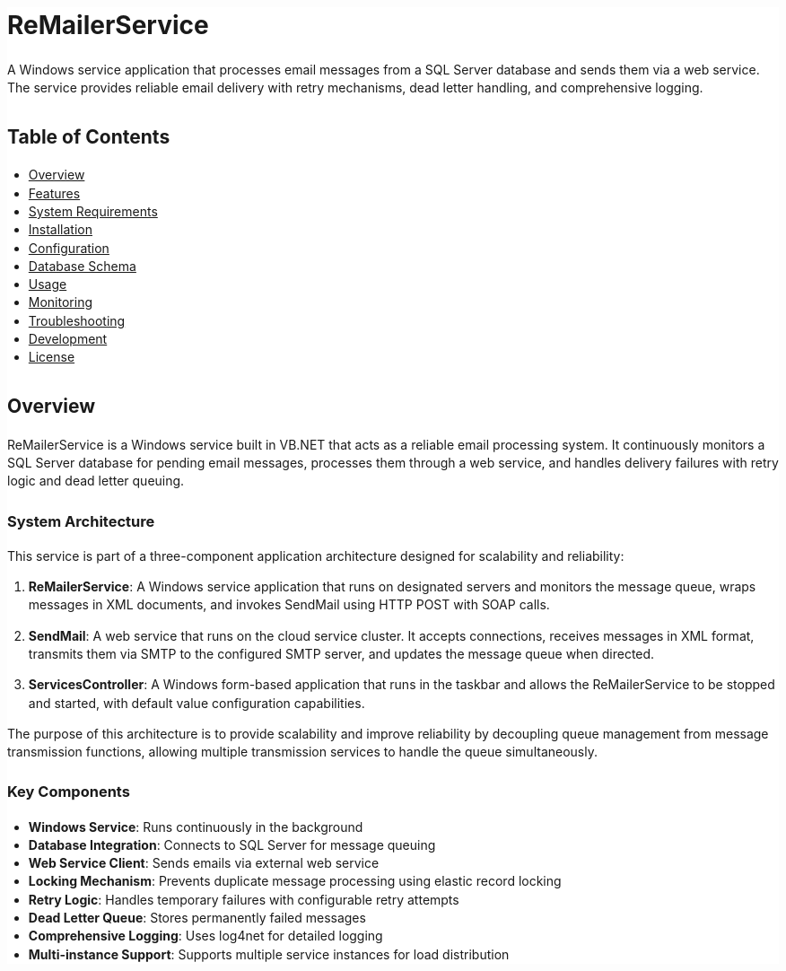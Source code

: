 # ReMailerService

A Windows service application that processes email messages from a SQL Server database and sends them via a web service. The service provides reliable email delivery with retry mechanisms, dead letter handling, and comprehensive logging.

## Table of Contents

- [Overview](#overview)
- [Features](#features)
- [System Requirements](#system-requirements)
- [Installation](#installation)
- [Configuration](#configuration)
- [Database Schema](#database-schema)
- [Usage](#usage)
- [Monitoring](#monitoring)
- [Troubleshooting](#troubleshooting)
- [Development](#development)
- [License](#license)

## Overview

ReMailerService is a Windows service built in VB.NET that acts as a reliable email processing system. It continuously monitors a SQL Server database for pending email messages, processes them through a web service, and handles delivery failures with retry logic and dead letter queuing.

### System Architecture

This service is part of a three-component application architecture designed for scalability and reliability:

1. **ReMailerService**: A Windows service application that runs on designated servers and monitors the message queue, wraps messages in XML documents, and invokes SendMail using HTTP POST with SOAP calls.

2. **SendMail**: A web service that runs on the cloud service cluster. It accepts connections, receives messages in XML format, transmits them via SMTP to the configured SMTP server, and updates the message queue when directed.

3. **ServicesController**: A Windows form-based application that runs in the taskbar and allows the ReMailerService to be stopped and started, with default value configuration capabilities.

The purpose of this architecture is to provide scalability and improve reliability by decoupling queue management from message transmission functions, allowing multiple transmission services to handle the queue simultaneously.

### Key Components

- **Windows Service**: Runs continuously in the background
- **Database Integration**: Connects to SQL Server for message queuing
- **Web Service Client**: Sends emails via external web service
- **Locking Mechanism**: Prevents duplicate message processing using elastic record locking
- **Retry Logic**: Handles temporary failures with configurable retry attempts
- **Dead Letter Queue**: Stores permanently failed messages
- **Comprehensive Logging**: Uses log4net for detailed logging
- **Multi-instance Support**: Supports multiple service instances for load distribution
